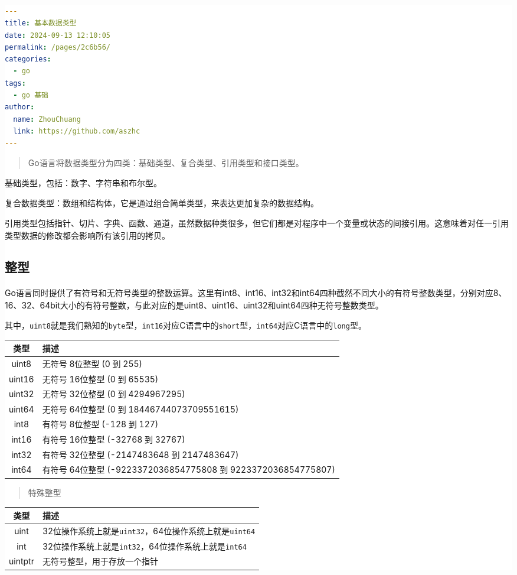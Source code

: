 ```yaml
---
title: 基本数据类型
date: 2024-09-13 12:10:05
permalink: /pages/2c6b56/
categories:
  - go
tags:
  - go 基础
author: 
  name: ZhouChuang
  link: https://github.com/aszhc
---
```


> Go语言将数据类型分为四类：基础类型、复合类型、引用类型和接口类型。

基础类型，包括：数字、字符串和布尔型。

复合数据类型：数组和结构体，它是通过组合简单类型，来表达更加复杂的数据结构。

引用类型包括指针、切片、字典、函数、通道，虽然数据种类很多，但它们都是对程序中一个变量或状态的间接引用。这意味着对任一引用类型数据的修改都会影响所有该引用的拷贝。

## 整型

Go语言同时提供了有符号和无符号类型的整数运算。这里有int8、int16、int32和int64四种截然不同大小的有符号整数类型，分别对应8、16、32、64bit大小的有符号整数，与此对应的是uint8、uint16、uint32和uint64四种无符号整数类型。

其中，`uint8`就是我们熟知的`byte`型，`int16`对应C语言中的`short`型，`int64`对应C语言中的`long`型。

|  类型  | 描述                                                         |
| :----: | :----------------------------------------------------------- |
| uint8  | 无符号 8位整型 (0 到 255)                                    |
| uint16 | 无符号 16位整型 (0 到 65535)                                 |
| uint32 | 无符号 32位整型 (0 到 4294967295)                            |
| uint64 | 无符号 64位整型 (0 到 18446744073709551615)                  |
|  int8  | 有符号 8位整型 (-128 到 127)                                 |
| int16  | 有符号 16位整型 (-32768 到 32767)                            |
| int32  | 有符号 32位整型 (-2147483648 到 2147483647)                  |
| int64  | 有符号 64位整型 (-9223372036854775808 到 9223372036854775807) |

> 特殊整型

|  类型   | 描述                                                   |
| :-----: | :----------------------------------------------------- |
|  uint   | 32位操作系统上就是`uint32`，64位操作系统上就是`uint64` |
|   int   | 32位操作系统上就是`int32`，64位操作系统上就是`int64`   |
| uintptr | 无符号整型，用于存放一个指针                           |
